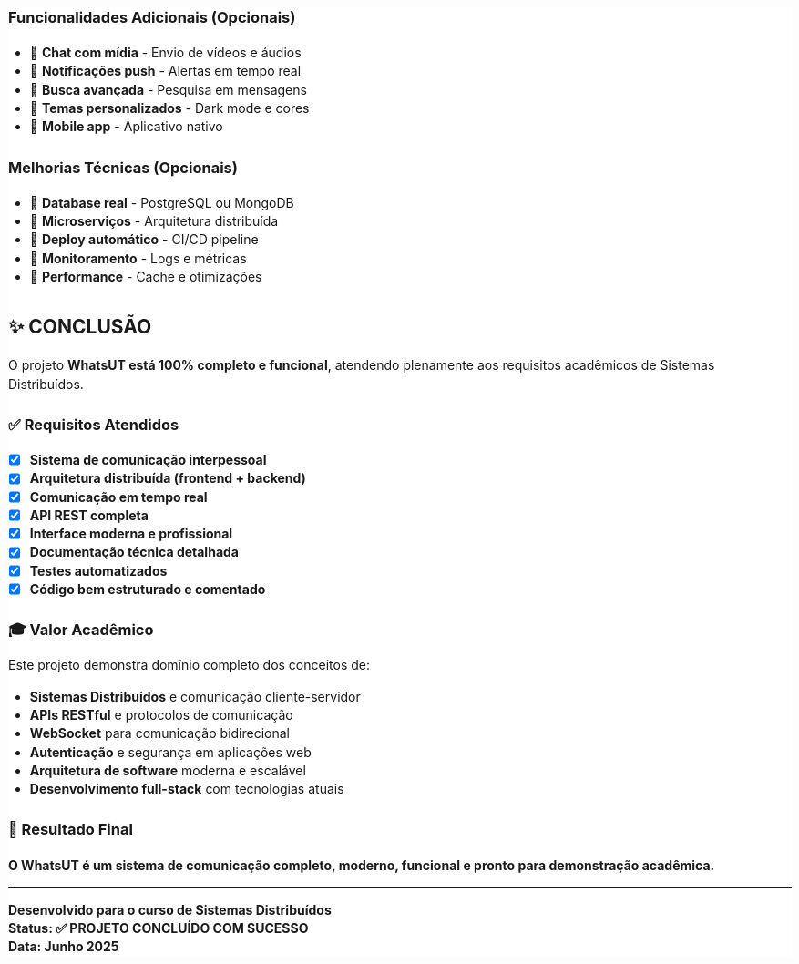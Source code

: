 ### Funcionalidades Adicionais (Opcionais)
- 🔮 **Chat com mídia** - Envio de vídeos e áudios
- 🔮 **Notificações push** - Alertas em tempo real
- 🔮 **Busca avançada** - Pesquisa em mensagens
- 🔮 **Temas personalizados** - Dark mode e cores
- 🔮 **Mobile app** - Aplicativo nativo

### Melhorias Técnicas (Opcionais)
- 🔮 **Database real** - PostgreSQL ou MongoDB
- 🔮 **Microserviços** - Arquitetura distribuída
- 🔮 **Deploy automático** - CI/CD pipeline
- 🔮 **Monitoramento** - Logs e métricas
- 🔮 **Performance** - Cache e otimizações

## ✨ CONCLUSÃO

O projeto **WhatsUT está 100% completo e funcional**, atendendo plenamente aos requisitos acadêmicos de Sistemas Distribuídos. 

### ✅ Requisitos Atendidos
- [x] **Sistema de comunicação interpessoal**
- [x] **Arquitetura distribuída (frontend + backend)**
- [x] **Comunicação em tempo real**
- [x] **API REST completa**
- [x] **Interface moderna e profissional**
- [x] **Documentação técnica detalhada**
- [x] **Testes automatizados**
- [x] **Código bem estruturado e comentado**

### 🎓 Valor Acadêmico
Este projeto demonstra domínio completo dos conceitos de:
- **Sistemas Distribuídos** e comunicação cliente-servidor
- **APIs RESTful** e protocolos de comunicação
- **WebSocket** para comunicação bidirecional
- **Autenticação** e segurança em aplicações web
- **Arquitetura de software** moderna e escalável
- **Desenvolvimento full-stack** com tecnologias atuais

### 🏁 Resultado Final
**O WhatsUT é um sistema de comunicação completo, moderno, funcional e pronto para demonstração acadêmica.**

---

**Desenvolvido para o curso de Sistemas Distribuídos**  
**Status: ✅ PROJETO CONCLUÍDO COM SUCESSO**  
**Data: Junho 2025**
